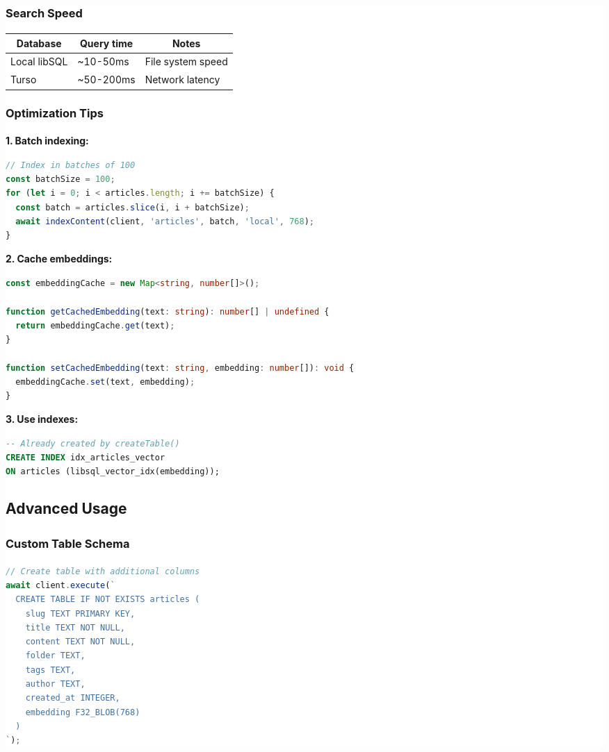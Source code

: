 ### Search Speed
| Database | Query time | Notes |
|----------|-----------|-------|
| Local libSQL | ~10-50ms | File system speed |
| Turso | ~50-200ms | Network latency |

### Optimization Tips

**1. Batch indexing:**
```typescript
// Index in batches of 100
const batchSize = 100;
for (let i = 0; i < articles.length; i += batchSize) {
  const batch = articles.slice(i, i + batchSize);
  await indexContent(client, 'articles', batch, 'local', 768);
}
```

**2. Cache embeddings:**
```typescript
const embeddingCache = new Map<string, number[]>();

function getCachedEmbedding(text: string): number[] | undefined {
  return embeddingCache.get(text);
}

function setCachedEmbedding(text: string, embedding: number[]): void {
  embeddingCache.set(text, embedding);
}
```

**3. Use indexes:**
```sql
-- Already created by createTable()
CREATE INDEX idx_articles_vector
ON articles (libsql_vector_idx(embedding));
```

## Advanced Usage

### Custom Table Schema
```typescript
// Create table with additional columns
await client.execute(`
  CREATE TABLE IF NOT EXISTS articles (
    slug TEXT PRIMARY KEY,
    title TEXT NOT NULL,
    content TEXT NOT NULL,
    folder TEXT,
    tags TEXT,
    author TEXT,
    created_at INTEGER,
    embedding F32_BLOB(768)
  )
`);
```
